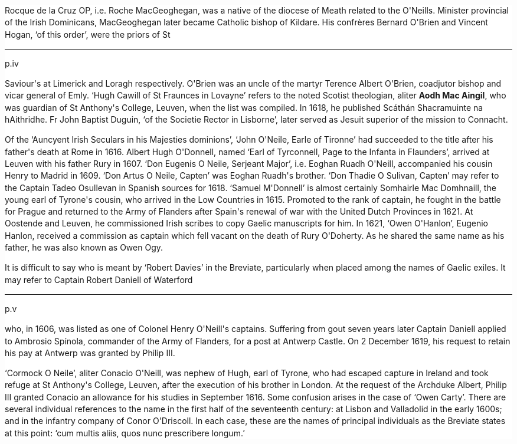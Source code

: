 
Rocque de la Cruz OP, i.e. Roche MacGeoghegan, was a native of the diocese of Meath related to the O'Neills. Minister provincial of the Irish Dominicans, MacGeoghegan later became Catholic bishop of Kildare. His confrères Bernard O'Brien and Vincent Hogan, ‘of this order’, were the priors of St 



---

p.iv




Saviour's at Limerick and Loragh respectively. O'Brien was an uncle of the martyr Terence Albert O'Brien, coadjutor bishop and vicar general of Emly. ‘Hugh Cawill of St Fraunces in Lovayne’ refers to the noted Scotist theologian, aliter **Aodh Mac Aingil**, who was guardian of St Anthony's College, Leuven, when the list was compiled. In 1618, he published Scáthán Shacramuinte na hAithridhe. Fr John Baptist Duguin, ‘of the Societie Rector in Lisborne’, later served as Jesuit superior of the mission to Connacht. 


Of the ‘Auncyent Irish Seculars in his Majesties dominions’, ‘John O'Neile, Earle of Tironne’ had succeeded to the title after his father's death at Rome in 1616. Albert Hugh O'Donnell, named ‘Earl of Tyrconnell, Page to the Infanta in Flaunders’, arrived at Leuven with his father Rury in 1607. ‘Don Eugenis O Neile, Serjeant Major’, i.e. Eoghan Ruadh O'Neill, accompanied his cousin Henry to Madrid in 1609. ‘Don Artus O Neile, Capten’ was Eoghan Ruadh's brother. ‘Don Thadie O Sulivan, Capten’ may refer to the Captain Tadeo Osullevan in Spanish sources for 1618. ‘Samuel M'Donnell’ is almost certainly Somhairle Mac Domhnaill, the young earl of Tyrone's cousin, who arrived in the Low Countries in 1615. Promoted to the rank of captain, he fought in the battle for Prague and returned to the Army of Flanders after Spain's renewal of war with the United Dutch Provinces in 1621. At Oostende and Leuven, he commissioned Irish scribes to copy Gaelic manuscripts for him. In 1621, ‘Owen O'Hanlon’, Eugenio Hanlon, received a commission as captain which fell vacant on the death of Rury O'Doherty. As he shared the same name as his father, he was also known as Owen Ogy.


It is difficult to say who is meant by ‘Robert Davies’ in the Breviate, particularly when placed among the names of Gaelic exiles. It may refer to Captain Robert Daniell of Waterford 



---

p.v




who, in 1606, was listed as one of Colonel Henry O'Neill's captains. Suffering from gout seven years later Captain Daniell applied to Ambrosio Spínola, commander of the Army of Flanders, for a post at Antwerp Castle. On 2 December 1619, his request to retain his pay at Antwerp was granted by Philip III.


‘Cormock O Neile’, aliter Conacio O'Neill, was nephew of Hugh, earl of Tyrone, who had escaped capture in Ireland and took refuge at St Anthony's College, Leuven, after the execution of his brother in London. At the request of the Archduke Albert, Philip III granted Conacio an allowance for his studies in September 1616. Some confusion arises in the case of ‘Owen Carty’. There are several individual references to the name in the first half of the seventeenth century: at Lisbon and Valladolid in the early 1600s; and in the infantry company of Conor O'Driscoll. In each case, these are the names of principal individuals as the Breviate states at this point: ‘cum multis aliis, quos nunc prescribere longum.’
